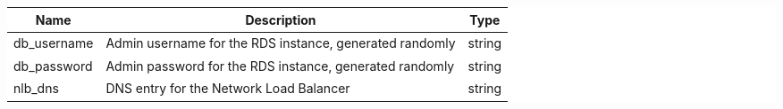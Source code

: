 | Name        | Description                                             | Type   |
|-------------|---------------------------------------------------------|--------|
| db_username | Admin username for the RDS instance, generated randomly | string |
| db_password | Admin password for the RDS instance, generated randomly | string |
| nlb_dns     | DNS entry for the Network Load Balancer                 | string |

